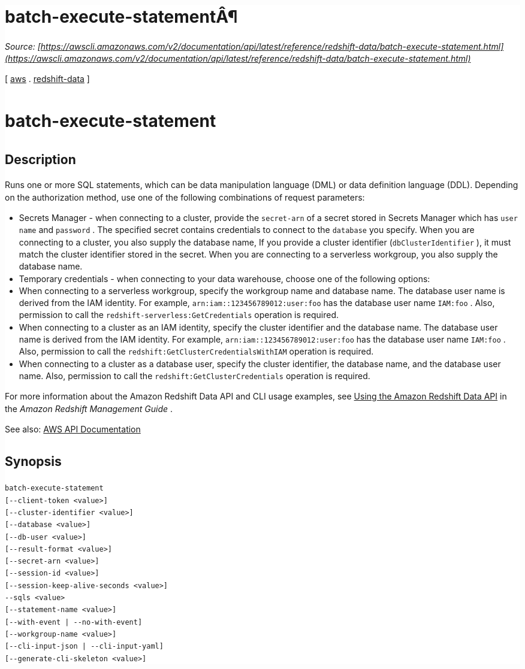 # batch-execute-statementÂ¶

*Source: [https://awscli.amazonaws.com/v2/documentation/api/latest/reference/redshift-data/batch-execute-statement.html](https://awscli.amazonaws.com/v2/documentation/api/latest/reference/redshift-data/batch-execute-statement.html)*

[ [aws](https://awscli.amazonaws.com/v2/documentation/api/latest/reference/index.html#cli-aws) . [redshift-data](https://awscli.amazonaws.com/v2/documentation/api/latest/reference/redshift-data/index.html#cli-aws-redshift-data) ]

# batch-execute-statement

## Description

Runs one or more SQL statements, which can be data manipulation language (DML) or data definition language (DDL). Depending on the authorization method, use one of the following combinations of request parameters:

- Secrets Manager - when connecting to a cluster, provide the `secret-arn` of a secret stored in Secrets Manager which has `username` and `password` . The specified secret contains credentials to connect to the `database` you specify. When you are connecting to a cluster, you also supply the database name, If you provide a cluster identifier (`dbClusterIdentifier` ), it must match the cluster identifier stored in the secret. When you are connecting to a serverless workgroup, you also supply the database name.
- Temporary credentials - when connecting to your data warehouse, choose one of the following options:
- When connecting to a serverless workgroup, specify the workgroup name and database name. The database user name is derived from the IAM identity. For example, `arn:iam::123456789012:user:foo` has the database user name `IAM:foo` . Also, permission to call the `redshift-serverless:GetCredentials` operation is required.
- When connecting to a cluster as an IAM identity, specify the cluster identifier and the database name. The database user name is derived from the IAM identity. For example, `arn:iam::123456789012:user:foo` has the database user name `IAM:foo` . Also, permission to call the `redshift:GetClusterCredentialsWithIAM` operation is required.
- When connecting to a cluster as a database user, specify the cluster identifier, the database name, and the database user name. Also, permission to call the `redshift:GetClusterCredentials` operation is required.

For more information about the Amazon Redshift Data API and CLI usage examples, see [Using the Amazon Redshift Data API](https://docs.aws.amazon.com/redshift/latest/mgmt/data-api.html) in the *Amazon Redshift Management Guide* .

See also: [AWS API Documentation](https://docs.aws.amazon.com/goto/WebAPI/redshift-data-2019-12-20/BatchExecuteStatement)

## Synopsis

```
batch-execute-statement
[--client-token <value>]
[--cluster-identifier <value>]
[--database <value>]
[--db-user <value>]
[--result-format <value>]
[--secret-arn <value>]
[--session-id <value>]
[--session-keep-alive-seconds <value>]
--sqls <value>
[--statement-name <value>]
[--with-event | --no-with-event]
[--workgroup-name <value>]
[--cli-input-json | --cli-input-yaml]
[--generate-cli-skeleton <value>]
```